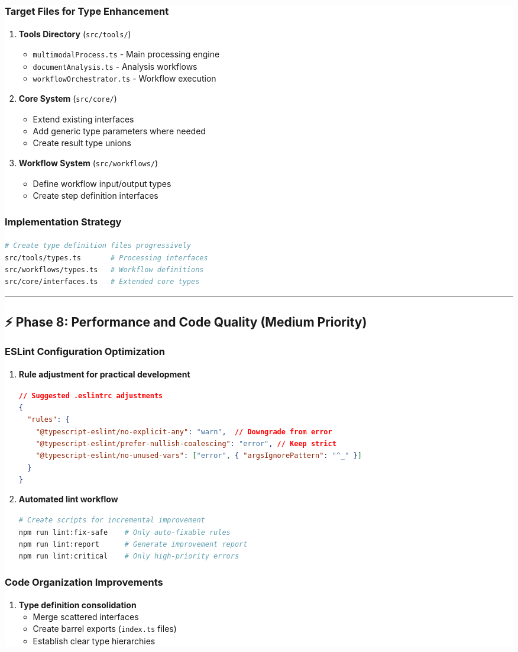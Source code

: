 ### **Target Files for Type Enhancement**
1. **Tools Directory** (`src/tools/`)
   - `multimodalProcess.ts` - Main processing engine
   - `documentAnalysis.ts` - Analysis workflows
   - `workflowOrchestrator.ts` - Workflow execution

2. **Core System** (`src/core/`)
   - Extend existing interfaces
   - Add generic type parameters where needed
   - Create result type unions

3. **Workflow System** (`src/workflows/`)
   - Define workflow input/output types
   - Create step definition interfaces

### **Implementation Strategy**
```bash
# Create type definition files progressively
src/tools/types.ts       # Processing interfaces
src/workflows/types.ts   # Workflow definitions  
src/core/interfaces.ts   # Extended core types
```

---

## ⚡ **Phase 8: Performance and Code Quality (Medium Priority)**

### **ESLint Configuration Optimization**
1. **Rule adjustment for practical development**
   ```json
   // Suggested .eslintrc adjustments
   {
     "rules": {
       "@typescript-eslint/no-explicit-any": "warn",  // Downgrade from error
       "@typescript-eslint/prefer-nullish-coalescing": "error", // Keep strict
       "@typescript-eslint/no-unused-vars": ["error", { "argsIgnorePattern": "^_" }]
     }
   }
   ```

2. **Automated lint workflow**
   ```bash
   # Create scripts for incremental improvement
   npm run lint:fix-safe    # Only auto-fixable rules
   npm run lint:report      # Generate improvement report
   npm run lint:critical    # Only high-priority errors
   ```

### **Code Organization Improvements**
1. **Type definition consolidation**
   - Merge scattered interfaces
   - Create barrel exports (`index.ts` files)
   - Establish clear type hierarchies
